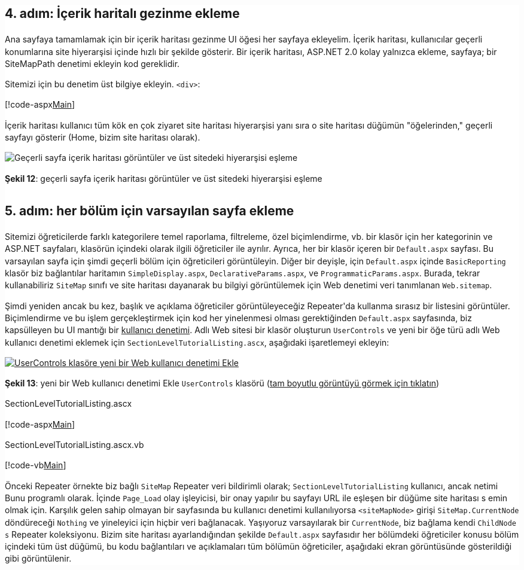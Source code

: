 ## <a name="step-4-adding-breadcrumb-navigation"></a>4. adım: İçerik haritalı gezinme ekleme

Ana sayfaya tamamlamak için bir içerik haritası gezinme UI öğesi her sayfaya ekleyelim. İçerik haritası, kullanıcılar geçerli konumlarına site hiyerarşisi içinde hızlı bir şekilde gösterir. Bir içerik haritası, ASP.NET 2.0 kolay yalnızca ekleme, sayfaya; bir SiteMapPath denetimi ekleyin kod gereklidir.

Sitemizi için bu denetim üst bilgiye ekleyin. `<div>`:


[!code-aspx[Main](master-pages-and-site-navigation-vb/samples/sample11.aspx)]

İçerik haritası kullanıcı tüm kök en çok ziyaret site haritası hiyerarşisi yanı sıra o site haritası düğümün "öğelerinden," geçerli sayfayı gösterir (Home, bizim site haritası olarak).


![Geçerli sayfa içerik haritası görüntüler ve üst sitedeki hiyerarşisi eşleme](master-pages-and-site-navigation-vb/_static/image28.png)

**Şekil 12**: geçerli sayfa içerik haritası görüntüler ve üst sitedeki hiyerarşisi eşleme


## <a name="step-5-adding-the-default-page-for-each-section"></a>5. adım: her bölüm için varsayılan sayfa ekleme

Sitemizi öğreticilerde farklı kategorilere temel raporlama, filtreleme, özel biçimlendirme, vb. bir klasör için her kategorinin ve ASP.NET sayfaları, klasörün içindeki olarak ilgili öğreticiler ile ayrılır. Ayrıca, her bir klasör içeren bir `Default.aspx` sayfası. Bu varsayılan sayfa için şimdi geçerli bölüm için öğreticileri görüntüleyin. Diğer bir deyişle, için `Default.aspx` içinde `BasicReporting` klasör biz bağlantılar haritamın `SimpleDisplay.aspx`, `DeclarativeParams.aspx`, ve `ProgrammaticParams.aspx`. Burada, tekrar kullanabiliriz `SiteMap` sınıfı ve site haritası dayanarak bu bilgiyi görüntülemek için Web denetimi veri tanımlanan `Web.sitemap`.

Şimdi yeniden ancak bu kez, başlık ve açıklama öğreticiler görüntüleyeceğiz Repeater'da kullanma sırasız bir listesini görüntüler. Biçimlendirme ve bu işlem gerçekleştirmek için kod her yinelenmesi olması gerektiğinden `Default.aspx` sayfasında, biz kapsülleyen bu UI mantığı bir [kullanıcı denetimi](https://msdn.microsoft.com/library/y6wb1a0e.aspx). Adlı Web sitesi bir klasör oluşturun `UserControls` ve yeni bir öğe türü adlı Web kullanıcı denetimi eklemek için `SectionLevelTutorialListing.ascx`, aşağıdaki işaretlemeyi ekleyin:


[![UserControls klasöre yeni bir Web kullanıcı denetimi Ekle](master-pages-and-site-navigation-vb/_static/image30.png)](master-pages-and-site-navigation-vb/_static/image29.png)

**Şekil 13**: yeni bir Web kullanıcı denetimi Ekle `UserControls` klasörü ([tam boyutlu görüntüyü görmek için tıklatın](master-pages-and-site-navigation-vb/_static/image31.png))


SectionLevelTutorialListing.ascx


[!code-aspx[Main](master-pages-and-site-navigation-vb/samples/sample12.aspx)]

SectionLevelTutorialListing.ascx.vb


[!code-vb[Main](master-pages-and-site-navigation-vb/samples/sample13.vb)]

Önceki Repeater örnekte biz bağlı `SiteMap` Repeater veri bildirimli olarak; `SectionLevelTutorialListing` kullanıcı, ancak netimi Bunu programlı olarak. İçinde `Page_Load` olay işleyicisi, bir onay yapılır bu sayfayı URL ile eşleşen bir düğüme site haritası s emin olmak için. Karşılık gelen sahip olmayan bir sayfasında bu kullanıcı denetimi kullanılıyorsa `<siteMapNode>` girişi `SiteMap.CurrentNode` döndüreceği `Nothing` ve yineleyici için hiçbir veri bağlanacak. Yaşıyoruz varsayılarak bir `CurrentNode`, biz bağlama kendi `ChildNodes` Repeater koleksiyonu. Bizim site haritası ayarlandığından şekilde `Default.aspx` sayfasıdır her bölümdeki öğreticiler konusu bölüm içindeki tüm üst düğümü, bu kodu bağlantıları ve açıklamaları tüm bölümün öğreticiler, aşağıdaki ekran görüntüsünde gösterildiği gibi görüntülenir.
